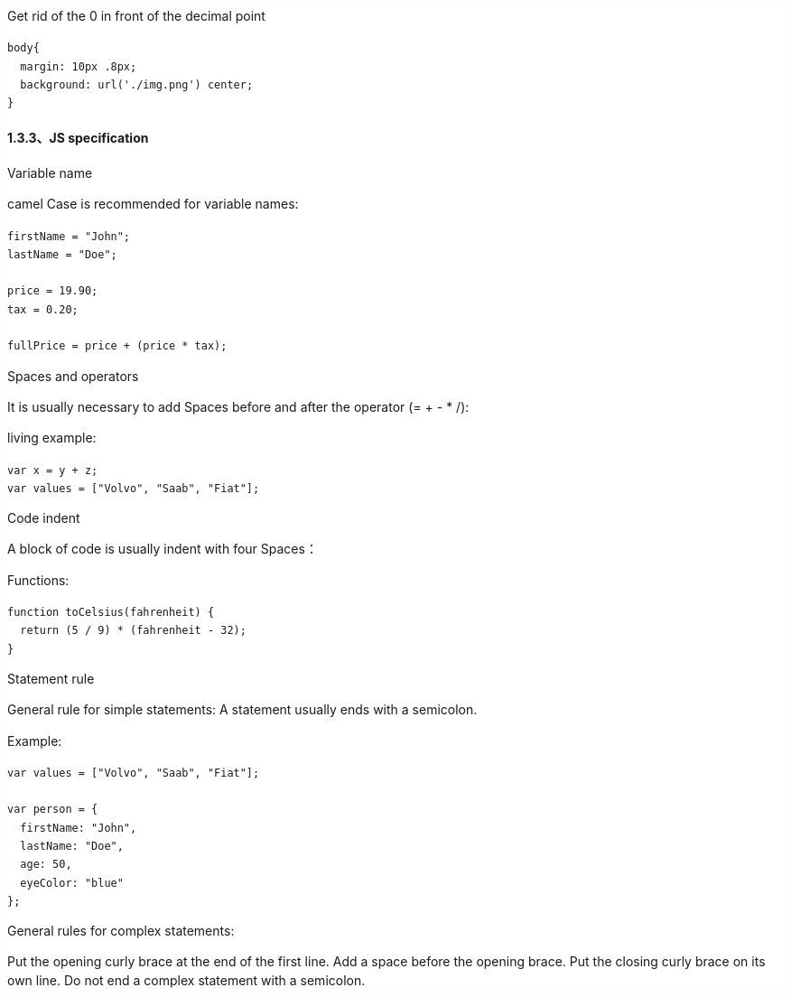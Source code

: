 Get rid of the 0 in front of the decimal point

    body{
      margin: 10px .8px;
      background: url('./img.png') center;
    }

#### 1.3.3、JS specification
Variable name

camel Case is recommended for variable names:

    firstName = "John";
    lastName = "Doe";
    
    price = 19.90;
    tax = 0.20;
    
    fullPrice = price + (price * tax);

Spaces and operators

It is usually necessary to add Spaces before and after the operator (= + - * /):

living example:

    var x = y + z;
    var values = ["Volvo", "Saab", "Fiat"];

Code indent

A block of code is usually indent with four Spaces：

Functions:

    function toCelsius(fahrenheit) {
      return (5 / 9) * (fahrenheit - 32);
    }

Statement rule

General rule for simple statements: A statement usually ends with a semicolon.

Example:

    var values = ["Volvo", "Saab", "Fiat"];
    
    var person = {
      firstName: "John",
      lastName: "Doe",
      age: 50,
      eyeColor: "blue"
    };

General rules for complex statements:

Put the opening curly brace at the end of the first line.
Add a space before the opening brace.
Put the closing curly brace on its own line.
Do not end a complex statement with a semicolon.
